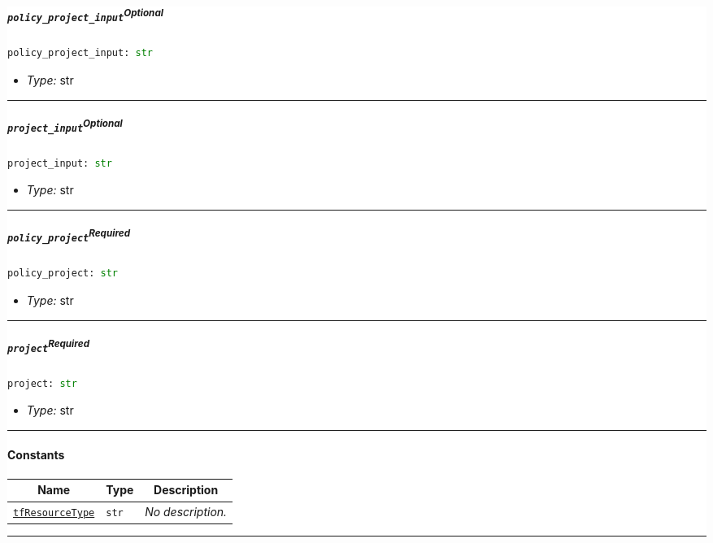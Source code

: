 
##### `policy_project_input`<sup>Optional</sup> <a name="policy_project_input" id="@cdktf/provider-gitlab.projectSecurityPolicyAttachment.ProjectSecurityPolicyAttachment.property.policyProjectInput"></a>

```python
policy_project_input: str
```

- *Type:* str

---

##### `project_input`<sup>Optional</sup> <a name="project_input" id="@cdktf/provider-gitlab.projectSecurityPolicyAttachment.ProjectSecurityPolicyAttachment.property.projectInput"></a>

```python
project_input: str
```

- *Type:* str

---

##### `policy_project`<sup>Required</sup> <a name="policy_project" id="@cdktf/provider-gitlab.projectSecurityPolicyAttachment.ProjectSecurityPolicyAttachment.property.policyProject"></a>

```python
policy_project: str
```

- *Type:* str

---

##### `project`<sup>Required</sup> <a name="project" id="@cdktf/provider-gitlab.projectSecurityPolicyAttachment.ProjectSecurityPolicyAttachment.property.project"></a>

```python
project: str
```

- *Type:* str

---

#### Constants <a name="Constants" id="Constants"></a>

| **Name** | **Type** | **Description** |
| --- | --- | --- |
| <code><a href="#@cdktf/provider-gitlab.projectSecurityPolicyAttachment.ProjectSecurityPolicyAttachment.property.tfResourceType">tfResourceType</a></code> | <code>str</code> | *No description.* |

---